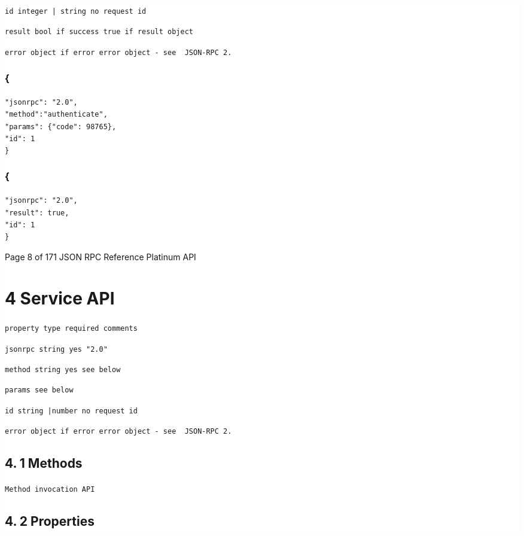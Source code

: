 ```
```
```
id integer | string no request id
```
```
result bool if success true if result object
```
```
error object if error error object - see  JSON-RPC 2.
```
### {

```
"jsonrpc": "2.0",
"method":"authenticate",
"params": {"code": 98765},
"id": 1
}
```
### {

```
"jsonrpc": "2.0",
"result": true,
"id": 1
}
```

Page 8 of 171 JSON RPC Reference Platinum API

# 4 Service API

```
property type required comments
```
```
jsonrpc string yes "2.0"
```
```
method string yes see below
```
```
params see below
```
```
id string |number no request id
```
```
error object if error error object - see  JSON-RPC 2.
```
## 4. 1 Methods

```
Method invocation API
```
## 4. 2 Properties
